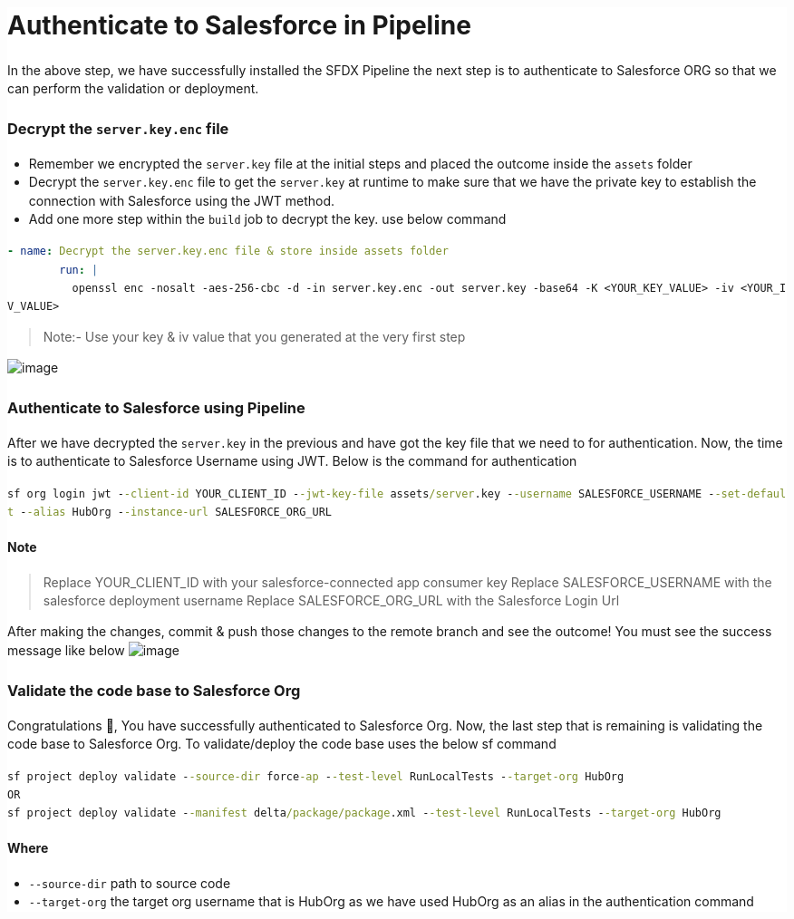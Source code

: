 # Authenticate to Salesforce in Pipeline
In the above step, we have successfully installed the SFDX Pipeline the next step is to authenticate to Salesforce ORG so that we can perform the validation or deployment.

### Decrypt the `server.key.enc` file 

- Remember we encrypted the `server.key` file at the initial steps and placed the outcome inside the `assets` folder
- Decrypt the `server.key.enc` file to get the `server.key` at runtime to make sure that we have the private key to establish the connection with Salesforce using the JWT method.
- Add one more step within the `build` job to decrypt the key. use below command

````yml
- name: Decrypt the server.key.enc file & store inside assets folder
        run: |
          openssl enc -nosalt -aes-256-cbc -d -in server.key.enc -out server.key -base64 -K <YOUR_KEY_VALUE> -iv <YOUR_IV_VALUE>
````
> Note:- Use your key & iv value that you generated at the very first step

![image](https://user-images.githubusercontent.com/14299807/202891826-cc38d67d-8df4-4ca6-874f-c0edc79ed5c4.png)

### Authenticate to Salesforce using Pipeline
After we have decrypted the `server.key` in the previous and have got the key file that we need to for authentication. Now, the time is to authenticate to Salesforce Username using JWT. Below is the command for authentication
````cmd
sf org login jwt --client-id YOUR_CLIENT_ID --jwt-key-file assets/server.key --username SALESFORCE_USERNAME --set-default --alias HubOrg --instance-url SALESFORCE_ORG_URL
````
#### Note
> Replace YOUR_CLIENT_ID with your salesforce-connected app consumer key
> Replace SALESFORCE_USERNAME with the salesforce deployment username
> Replace SALESFORCE_ORG_URL with the Salesforce Login Url

After making the changes, commit & push those changes to the remote branch and see the outcome! You must see the success message like below
![image](https://user-images.githubusercontent.com/14299807/202892367-688da254-9257-4f41-912d-fafcd427cf0c.png)

### Validate the code base to Salesforce Org
Congratulations 🎉, You have successfully authenticated to Salesforce Org. Now, the last step that is remaining is validating the code base to Salesforce Org. To validate/deploy the code base uses the below sf command
````cmd
sf project deploy validate --source-dir force-ap --test-level RunLocalTests --target-org HubOrg
OR
sf project deploy validate --manifest delta/package/package.xml --test-level RunLocalTests --target-org HubOrg
````
#### Where
- `--source-dir` path to source code
- `--target-org` the target org username that is HubOrg as we have used HubOrg as an alias in the authentication command

